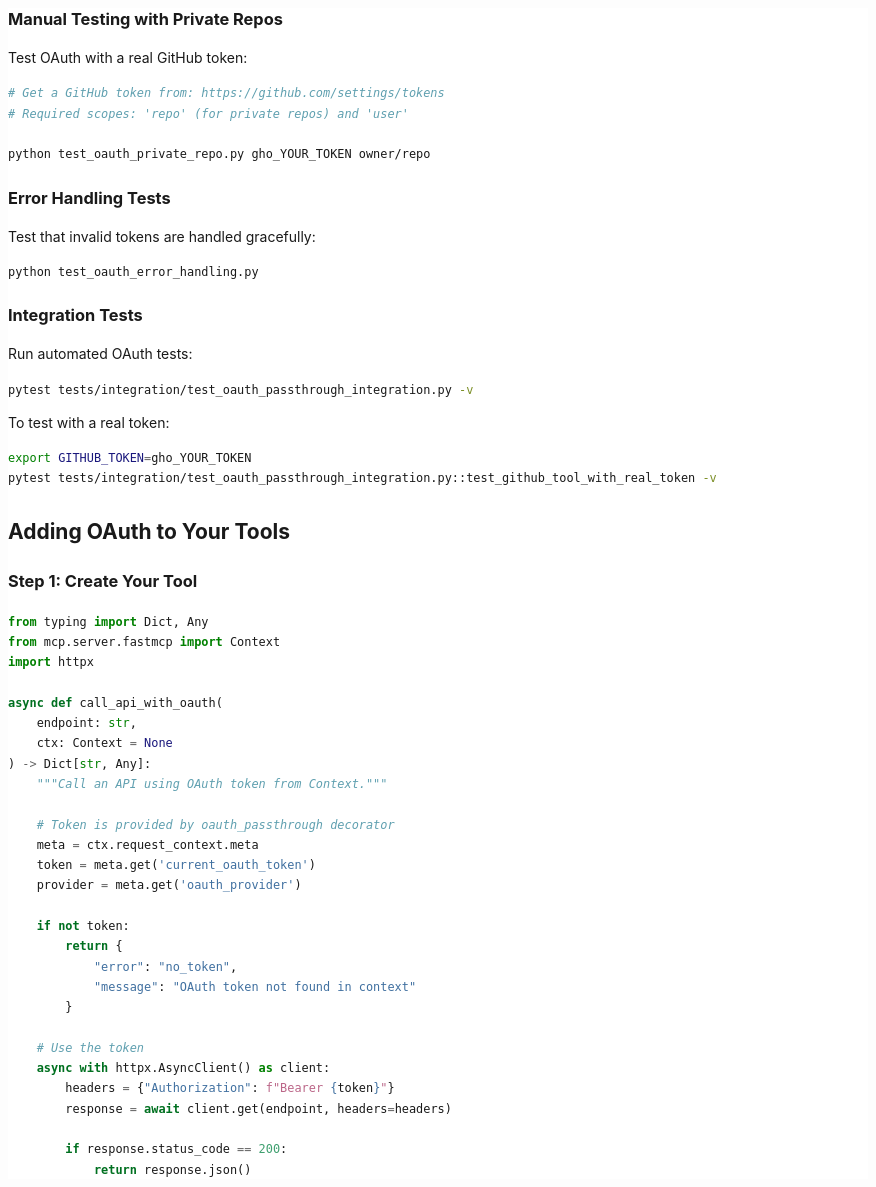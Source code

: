 ### Manual Testing with Private Repos

Test OAuth with a real GitHub token:

```bash
# Get a GitHub token from: https://github.com/settings/tokens
# Required scopes: 'repo' (for private repos) and 'user'

python test_oauth_private_repo.py gho_YOUR_TOKEN owner/repo
```

### Error Handling Tests

Test that invalid tokens are handled gracefully:

```bash
python test_oauth_error_handling.py
```

### Integration Tests

Run automated OAuth tests:

```bash
pytest tests/integration/test_oauth_passthrough_integration.py -v
```

To test with a real token:

```bash
export GITHUB_TOKEN=gho_YOUR_TOKEN
pytest tests/integration/test_oauth_passthrough_integration.py::test_github_tool_with_real_token -v
```

## Adding OAuth to Your Tools

### Step 1: Create Your Tool

```python
from typing import Dict, Any
from mcp.server.fastmcp import Context
import httpx

async def call_api_with_oauth(
    endpoint: str,
    ctx: Context = None
) -> Dict[str, Any]:
    """Call an API using OAuth token from Context."""
    
    # Token is provided by oauth_passthrough decorator
    meta = ctx.request_context.meta
    token = meta.get('current_oauth_token')
    provider = meta.get('oauth_provider')
    
    if not token:
        return {
            "error": "no_token",
            "message": "OAuth token not found in context"
        }
    
    # Use the token
    async with httpx.AsyncClient() as client:
        headers = {"Authorization": f"Bearer {token}"}
        response = await client.get(endpoint, headers=headers)
        
        if response.status_code == 200:
            return response.json()
```